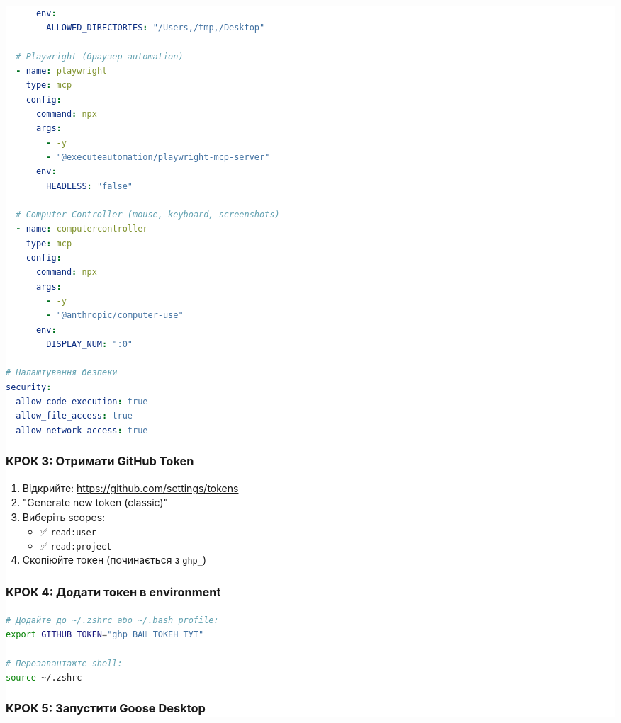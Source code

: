 ```yaml
      env:
        ALLOWED_DIRECTORIES: "/Users,/tmp,/Desktop"
    
  # Playwright (браузер automation)
  - name: playwright
    type: mcp
    config:
      command: npx
      args:
        - -y
        - "@executeautomation/playwright-mcp-server"
      env:
        HEADLESS: "false"
    
  # Computer Controller (mouse, keyboard, screenshots)
  - name: computercontroller
    type: mcp
    config:
      command: npx
      args:
        - -y
        - "@anthropic/computer-use"
      env:
        DISPLAY_NUM: ":0"

# Налаштування безпеки
security:
  allow_code_execution: true
  allow_file_access: true
  allow_network_access: true
```

### КРОК 3: Отримати GitHub Token

1. Відкрийте: https://github.com/settings/tokens
2. "Generate new token (classic)"
3. Виберіть scopes:
   - ✅ `read:user`
   - ✅ `read:project`
4. Скопіюйте токен (починається з `ghp_`)

### КРОК 4: Додати токен в environment

```bash
# Додайте до ~/.zshrc або ~/.bash_profile:
export GITHUB_TOKEN="ghp_ВАШ_ТОКЕН_ТУТ"

# Перезавантажте shell:
source ~/.zshrc
```

### КРОК 5: Запустити Goose Desktop
